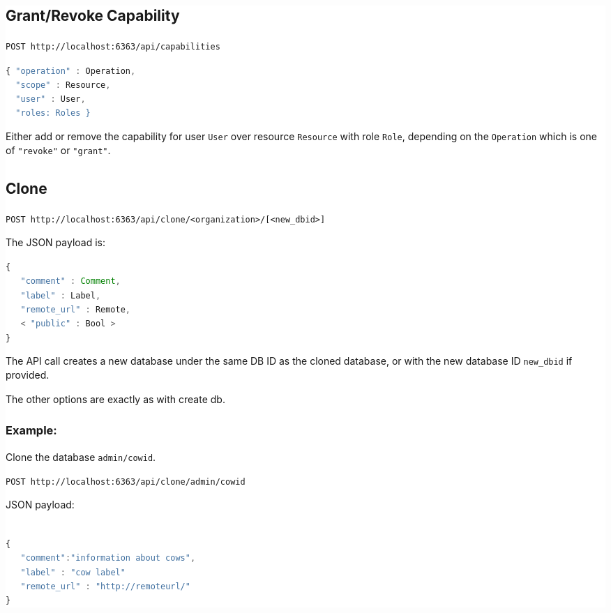 ## Grant/Revoke Capability

```
POST http://localhost:6363/api/capabilities
```

```jsx
{ "operation" : Operation,
  "scope" : Resource,
  "user" : User,
  "roles: Roles }
```

Either add or remove the capability for user `User` over resource `Resource` with role `Role`, depending on the `Operation` which is one of `"revoke"` or `"grant"`.

## Clone

```
POST http://localhost:6363/api/clone/<organization>/[<new_dbid>]
```

The JSON payload is:

```jsx
{
   "comment" : Comment,
   "label" : Label,
   "remote_url" : Remote,
   < "public" : Bool >
}
```

The API call creates a new database under the same DB ID as the cloned database, or with the new database ID `new_dbid` if provided.

The other options are exactly as with create db.

### Example:

Clone the database `admin/cowid`.

```
POST http://localhost:6363/api/clone/admin/cowid
```

JSON payload:

```jsx

{
   "comment":"information about cows",
   "label" : "cow label"
   "remote_url" : "http://remoteurl/"
}
```
